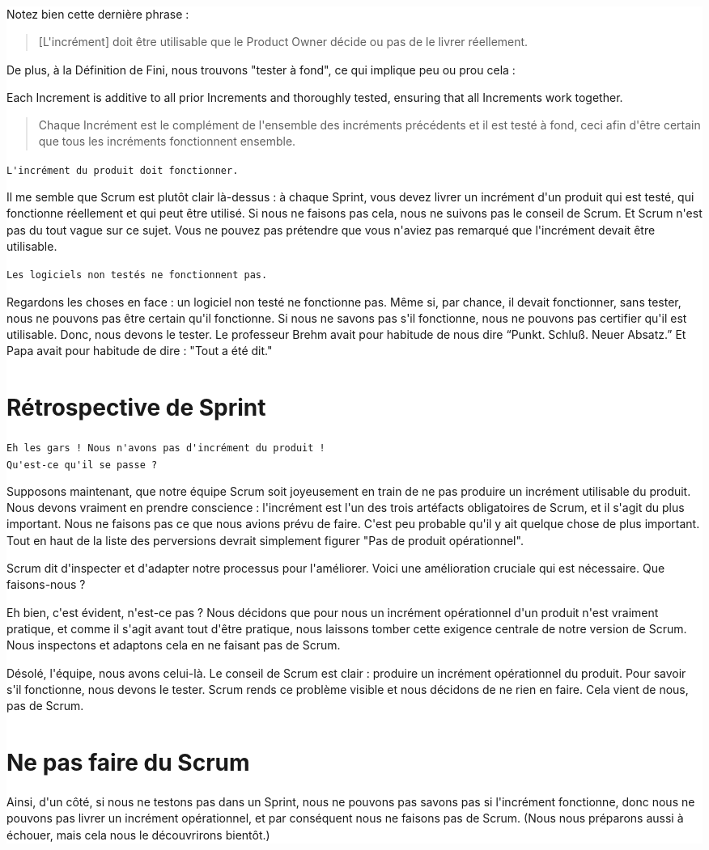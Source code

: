 Notez bien cette dernière phrase :  

> [L'incrément] doit être utilisable que le Product Owner décide ou pas de le livrer réellement.  

De plus, à la Définition de Fini, nous trouvons "tester à fond", ce qui implique peu ou prou cela :  

Each Increment is additive to all prior Increments and thoroughly tested, ensuring that all Increments work together.

> Chaque Incrément est le complément de l'ensemble des incréments précédents et il est testé à fond, ceci afin d'être certain que tous les incréments fonctionnent ensemble.  

    L'incrément du produit doit fonctionner.

Il me semble que Scrum est plutôt clair là-dessus : à chaque Sprint, vous devez livrer un incrément d'un produit qui est testé, qui fonctionne réellement et qui peut être utilisé. Si nous ne faisons pas cela, nous ne suivons pas le conseil de Scrum. Et Scrum n'est pas du tout vague sur ce sujet. Vous ne pouvez pas prétendre que vous n'aviez pas remarqué que l'incrément devait être utilisable.  

    Les logiciels non testés ne fonctionnent pas.

Regardons les choses en face : un logiciel non testé ne fonctionne pas. Même si, par chance, il devait fonctionner, sans tester, nous ne pouvons pas être certain qu'il fonctionne. Si nous ne savons pas s'il fonctionne, nous ne pouvons pas certifier qu'il est utilisable. Donc, nous devons le tester. Le professeur Brehm avait pour habitude de nous dire “Punkt. Schluß. Neuer Absatz.” Et Papa avait pour habitude de dire : "Tout a été dit."  

# Rétrospective de Sprint

    Eh les gars ! Nous n'avons pas d'incrément du produit !
    Qu'est-ce qu'il se passe ?  

Supposons maintenant, que notre équipe Scrum soit joyeusement en train de ne pas produire un incrément utilisable du produit. Nous devons vraiment en prendre conscience : l'incrément est l'un des trois artéfacts obligatoires de Scrum, et il s'agit du plus important. Nous ne faisons pas ce que nous avions prévu de faire. C'est peu probable qu'il y ait quelque chose de plus important. Tout en haut de la liste des perversions devrait  simplement figurer "Pas de produit opérationnel".  

Scrum dit d'inspecter et d'adapter notre processus pour l'améliorer. Voici une amélioration cruciale qui est nécessaire. Que faisons-nous ?  

Eh bien, c'est évident, n'est-ce pas ? Nous décidons que pour nous un incrément opérationnel d'un produit n'est vraiment pratique, et comme il s'agit avant tout d'être pratique, nous laissons tomber cette exigence centrale de notre version de Scrum. Nous inspectons et adaptons cela en ne faisant pas de Scrum.  

Désolé, l'équipe, nous avons celui-là. Le conseil de Scrum est clair : produire un incrément opérationnel du produit. Pour savoir s'il fonctionne, nous devons le tester. Scrum rends ce problème visible et nous décidons de ne rien en faire. Cela vient de nous, pas de Scrum.  

# Ne pas faire du Scrum

Ainsi, d'un côté, si nous ne testons pas dans un Sprint, nous ne pouvons pas savons pas si l'incrément fonctionne, donc nous ne pouvons pas livrer un incrément opérationnel, et par conséquent nous ne faisons pas de Scrum. (Nous nous préparons aussi à échouer, mais cela nous le découvrirons bientôt.)  

